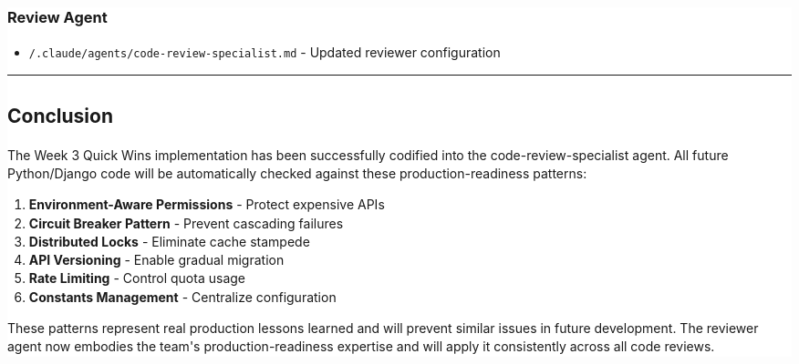 ### Review Agent
- `/.claude/agents/code-review-specialist.md` - Updated reviewer configuration

---

## Conclusion

The Week 3 Quick Wins implementation has been successfully codified into the code-review-specialist agent. All future Python/Django code will be automatically checked against these production-readiness patterns:

1. **Environment-Aware Permissions** - Protect expensive APIs
2. **Circuit Breaker Pattern** - Prevent cascading failures
3. **Distributed Locks** - Eliminate cache stampede
4. **API Versioning** - Enable gradual migration
5. **Rate Limiting** - Control quota usage
6. **Constants Management** - Centralize configuration

These patterns represent real production lessons learned and will prevent similar issues in future development. The reviewer agent now embodies the team's production-readiness expertise and will apply it consistently across all code reviews.

